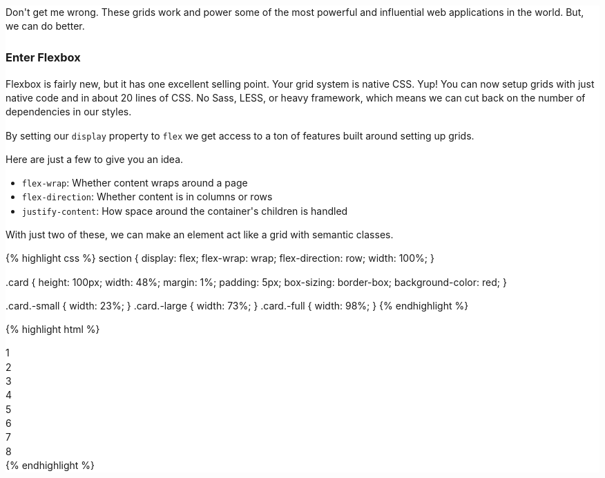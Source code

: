 Don't get me wrong. These grids work and power some of the most powerful and influential web applications in the world. But, we can do better.

### Enter Flexbox

Flexbox is fairly new, but it has one excellent selling point. Your grid system is native CSS. Yup! You can now setup grids with just native code and in about 20 lines of CSS. No Sass, LESS, or heavy framework, which means we can cut back on the number of dependencies in our styles.

By setting our `display` property to `flex` we get access to a ton of features built around setting up grids.

Here are just a few to give you an idea.

- `flex-wrap`: Whether content wraps around a page
- `flex-direction`: Whether content is in columns or rows
- `justify-content`: How space around the container's children is handled

With just two of these, we can make an element act like a grid with semantic classes.

{% highlight css %}
section {
  display: flex;
  flex-wrap: wrap;
  flex-direction: row;
  width: 100%;
}

.card {
  height: 100px;
  width: 48%;
  margin: 1%;
  padding: 5px;
  box-sizing: border-box;
  background-color: red;
}

.card.-small { width: 23%; }
.card.-large { width: 73%; }
.card.-full  { width: 98%; }
{% endhighlight %}

{% highlight html %}
<section>
  <div class='card -small'>1</div>
  <div class='card -small'>2</div>
  <div class='card'>3</div>
  <div class='card -large'>4</div>
  <div class='card -small'>5</div>
  <div class='card -full'>6</div>
  <div class='card'>7</div>
  <div class='card'>8</div>
</section>
{% endhighlight %}
